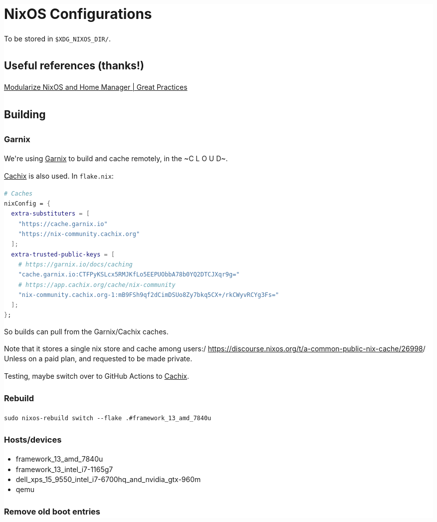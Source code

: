 # NixOS Configurations

To be stored in `$XDG_NIXOS_DIR/`.

## Useful references (thanks!)

[Modularize NixOS and Home Manager | Great Practices](https://www.youtube.com/watch?v=vYc6IzKvAJQ)

## Building

### Garnix

We're using [Garnix](https://garnix.io/) to build and cache remotely, in the \~C L O U D\~.

[Cachix](https://www.cachix.org) is also used.
In `flake.nix`:

```nix
# Caches
nixConfig = {
  extra-substituters = [
    "https://cache.garnix.io"
    "https://nix-community.cachix.org"
  ];
  extra-trusted-public-keys = [
    # https://garnix.io/docs/caching
    "cache.garnix.io:CTFPyKSLcx5RMJKfLo5EEPUObbA78b0YQ2DTCJXqr9g="
    # https://app.cachix.org/cache/nix-community
    "nix-community.cachix.org-1:mB9FSh9qf2dCimDSUo8Zy7bkq5CX+/rkCWyvRCYg3Fs="
  ];
};
```

So builds can pull from the Garnix/Cachix caches.

Note that it stores a single nix store and cache among users:/
<https://discourse.nixos.org/t/a-common-public-nix-cache/26998>/
Unless on a paid plan, and requested to be made private.

Testing, maybe switch over to GitHub Actions to [Cachix](https://www.cachix.org/).

### Rebuild

`sudo nixos-rebuild switch --flake .#framework_13_amd_7840u`

### Hosts/devices

* framework_13_amd_7840u
* framework_13_intel_i7-1165g7
* dell_xps_15_9550_intel_i7-6700hq_and_nvidia_gtx-960m
* qemu

### Remove old boot entries
